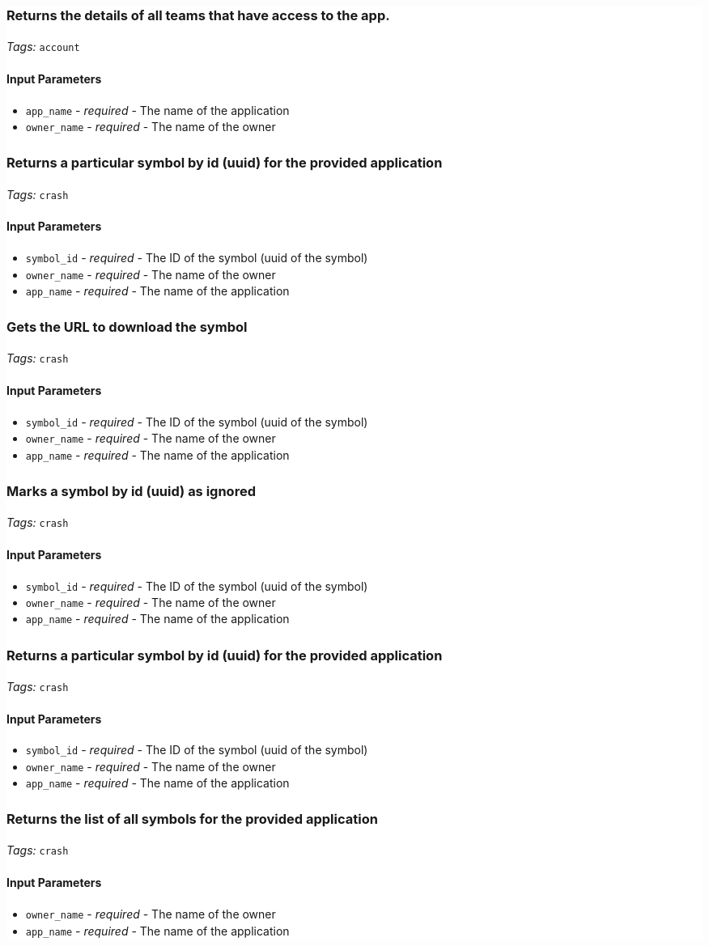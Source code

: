 ### Returns the details of all teams that have access to the app.

*Tags:* `account`

#### Input Parameters
* `app_name` - _required_ - The name of the application
* `owner_name` - _required_ - The name of the owner

### Returns a particular symbol by id (uuid) for the provided application

*Tags:* `crash`

#### Input Parameters
* `symbol_id` - _required_ - The ID of the symbol (uuid of the symbol)
* `owner_name` - _required_ - The name of the owner
* `app_name` - _required_ - The name of the application

### Gets the URL to download the symbol

*Tags:* `crash`

#### Input Parameters
* `symbol_id` - _required_ - The ID of the symbol (uuid of the symbol)
* `owner_name` - _required_ - The name of the owner
* `app_name` - _required_ - The name of the application

### Marks a symbol by id (uuid) as ignored

*Tags:* `crash`

#### Input Parameters
* `symbol_id` - _required_ - The ID of the symbol (uuid of the symbol)
* `owner_name` - _required_ - The name of the owner
* `app_name` - _required_ - The name of the application

### Returns a particular symbol by id (uuid) for the provided application

*Tags:* `crash`

#### Input Parameters
* `symbol_id` - _required_ - The ID of the symbol (uuid of the symbol)
* `owner_name` - _required_ - The name of the owner
* `app_name` - _required_ - The name of the application

### Returns the list of all symbols for the provided application

*Tags:* `crash`

#### Input Parameters
* `owner_name` - _required_ - The name of the owner
* `app_name` - _required_ - The name of the application
